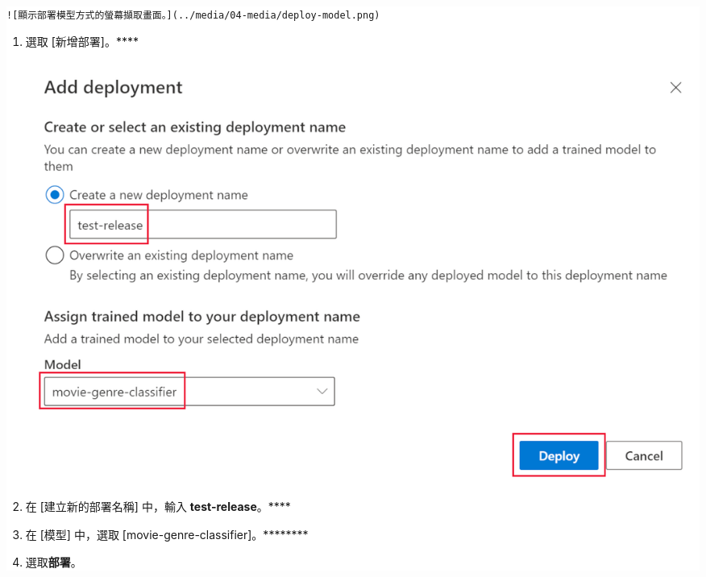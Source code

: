     ![顯示部署模型方式的螢幕擷取畫面。](../media/04-media/deploy-model.png)
1. 選取 [新增部署]。****

    ![顯示部署模型所需資訊的螢幕擷取畫面。](../media/04-media/add-deployment.png)
1. 在 [建立新的部署名稱] 中，輸入 **test-release**。****
1. 在 [模型] 中，選取 [movie-genre-classifier]。********
1. 選取**部署**。
